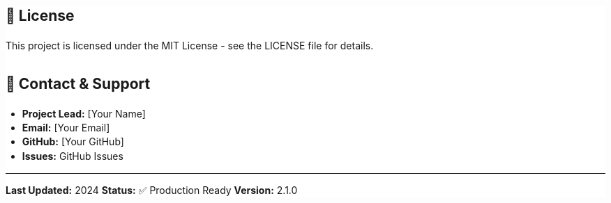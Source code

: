 
## 📝 License

This project is licensed under the MIT License - see the LICENSE file for details.

## 👥 Contact & Support

- **Project Lead:** [Your Name]
- **Email:** [Your Email]
- **GitHub:** [Your GitHub]
- **Issues:** GitHub Issues

---

**Last Updated:** 2024
**Status:** ✅ Production Ready
**Version:** 2.1.0
